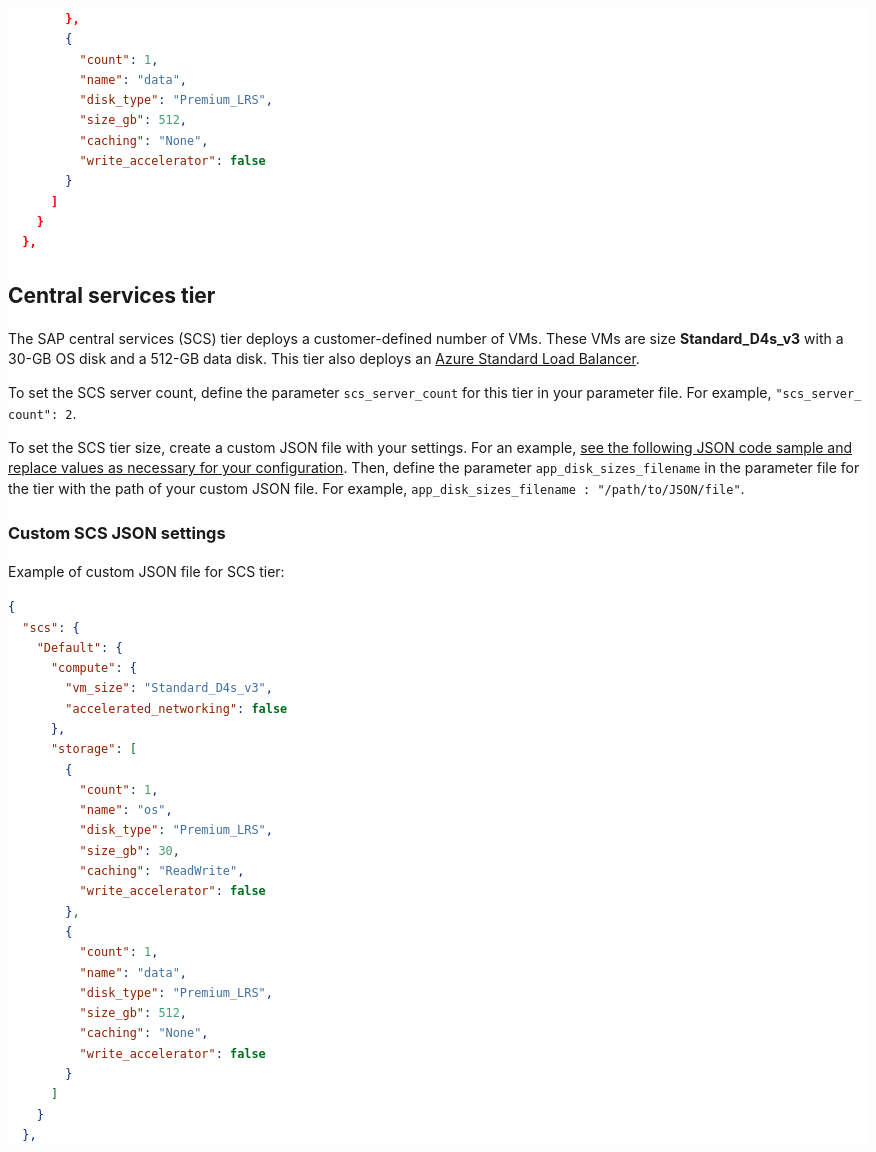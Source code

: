 ```json
        },
        {
          "count": 1,
          "name": "data",
          "disk_type": "Premium_LRS",
          "size_gb": 512,
          "caching": "None",
          "write_accelerator": false
        }
      ]
    }
  },
```

## Central services tier

The SAP central services (SCS) tier deploys a customer-defined number of VMs. These VMs are size **Standard_D4s_v3** with a 30-GB OS disk and a 512-GB data disk. This tier also deploys an [Azure Standard Load Balancer](../../../load-balancer/load-balancer-overview.md).

To set the SCS server count, define the parameter `scs_server_count` for this tier in your parameter file. For example, `"scs_server_count": 2`.

To set the SCS tier size, create a custom JSON file with your settings. For an example, [see the following JSON code sample and replace values as necessary for your configuration](#custom-scs-json-settings). Then, define the parameter `app_disk_sizes_filename` in the parameter file for the tier with the path of your custom JSON file. For example, `app_disk_sizes_filename : "/path/to/JSON/file"`.

### Custom SCS JSON settings

Example of custom JSON file for SCS tier:

```json
{
  "scs": {
    "Default": {
      "compute": {
        "vm_size": "Standard_D4s_v3",
        "accelerated_networking": false
      },
      "storage": [
        {
          "count": 1,
          "name": "os",
          "disk_type": "Premium_LRS",
          "size_gb": 30,
          "caching": "ReadWrite",
          "write_accelerator": false
        },
        {
          "count": 1,
          "name": "data",
          "disk_type": "Premium_LRS",
          "size_gb": 512,
          "caching": "None",
          "write_accelerator": false
        }
      ]
    }
  },
```
